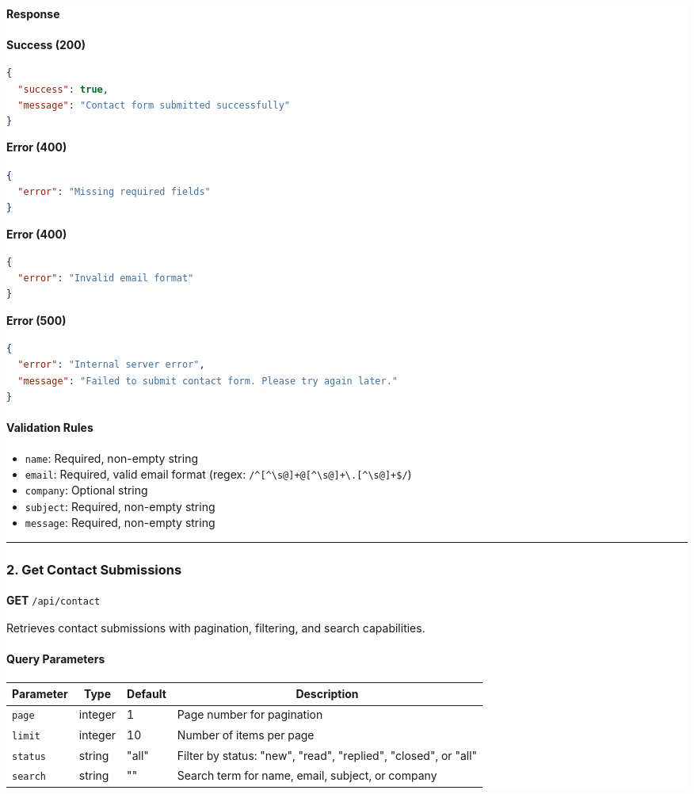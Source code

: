 #### Response

**Success (200)**

```json
{
  "success": true,
  "message": "Contact form submitted successfully"
}
```

**Error (400)**

```json
{
  "error": "Missing required fields"
}
```

**Error (400)**

```json
{
  "error": "Invalid email format"
}
```

**Error (500)**

```json
{
  "error": "Internal server error",
  "message": "Failed to submit contact form. Please try again later."
}
```

#### Validation Rules

- `name`: Required, non-empty string
- `email`: Required, valid email format (regex: `/^[^\s@]+@[^\s@]+\.[^\s@]+$/`)
- `company`: Optional string
- `subject`: Required, non-empty string
- `message`: Required, non-empty string

---

### 2. Get Contact Submissions

**GET** `/api/contact`

Retrieves contact submissions with pagination, filtering, and search capabilities.

#### Query Parameters

| Parameter | Type    | Default | Description                                                    |
| --------- | ------- | ------- | -------------------------------------------------------------- |
| `page`    | integer | 1       | Page number for pagination                                     |
| `limit`   | integer | 10      | Number of items per page                                       |
| `status`  | string  | "all"   | Filter by status: "new", "read", "replied", "closed", or "all" |
| `search`  | string  | ""      | Search term for name, email, subject, or company               |
